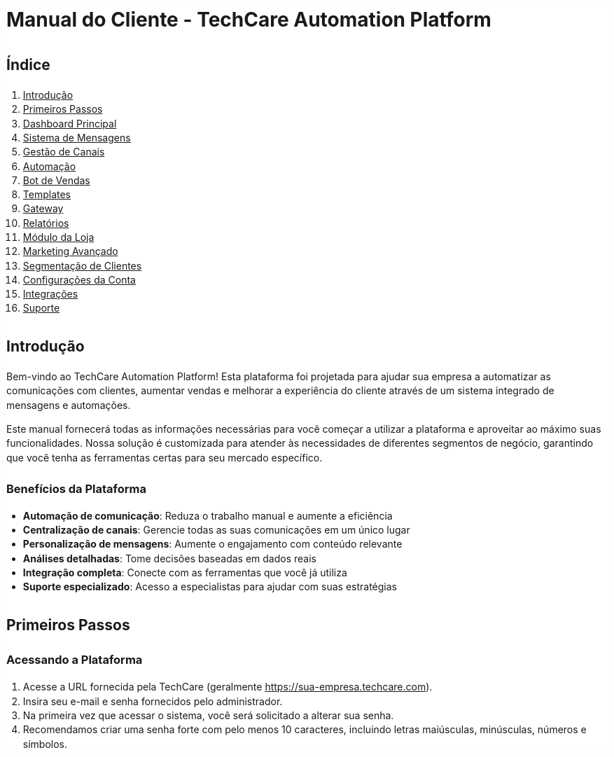 
# Manual do Cliente - TechCare Automation Platform

## Índice
1. [Introdução](#introdução)
2. [Primeiros Passos](#primeiros-passos)
3. [Dashboard Principal](#dashboard-principal)
4. [Sistema de Mensagens](#sistema-de-mensagens)
5. [Gestão de Canais](#gestão-de-canais)
6. [Automação](#automação)
7. [Bot de Vendas](#bot-de-vendas)
8. [Templates](#templates)
9. [Gateway](#gateway)
10. [Relatórios](#relatórios)
11. [Módulo da Loja](#módulo-da-loja)
12. [Marketing Avançado](#marketing-avançado)
13. [Segmentação de Clientes](#segmentação-de-clientes)
14. [Configurações da Conta](#configurações-da-conta)
15. [Integrações](#integrações)
16. [Suporte](#suporte)

## Introdução

Bem-vindo ao TechCare Automation Platform! Esta plataforma foi projetada para ajudar sua empresa a automatizar as comunicações com clientes, aumentar vendas e melhorar a experiência do cliente através de um sistema integrado de mensagens e automações.

Este manual fornecerá todas as informações necessárias para você começar a utilizar a plataforma e aproveitar ao máximo suas funcionalidades. Nossa solução é customizada para atender às necessidades de diferentes segmentos de negócio, garantindo que você tenha as ferramentas certas para seu mercado específico.

### Benefícios da Plataforma

- **Automação de comunicação**: Reduza o trabalho manual e aumente a eficiência
- **Centralização de canais**: Gerencie todas as suas comunicações em um único lugar
- **Personalização de mensagens**: Aumente o engajamento com conteúdo relevante
- **Análises detalhadas**: Tome decisões baseadas em dados reais
- **Integração completa**: Conecte com as ferramentas que você já utiliza
- **Suporte especializado**: Acesso a especialistas para ajudar com suas estratégias

## Primeiros Passos

### Acessando a Plataforma

1. Acesse a URL fornecida pela TechCare (geralmente https://sua-empresa.techcare.com).
2. Insira seu e-mail e senha fornecidos pelo administrador.
3. Na primeira vez que acessar o sistema, você será solicitado a alterar sua senha.
4. Recomendamos criar uma senha forte com pelo menos 10 caracteres, incluindo letras maiúsculas, minúsculas, números e símbolos.
